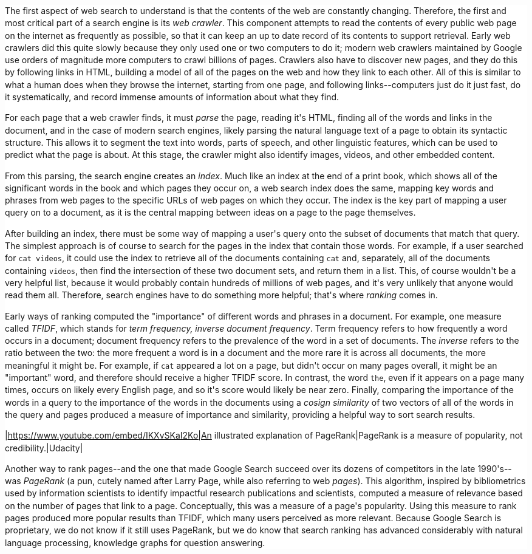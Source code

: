 The first aspect of web search to understand is that the contents of the web are constantly changing. Therefore, the first and most critical part of a search engine is its *web crawler*<heydon99>. This component attempts to read the contents of every public web page on the internet as frequently as possible, so that it can keep an up to date record of its contents to support retrieval. Early web crawlers did this quite slowly because they only used one or two computers to do it; modern web crawlers maintained by Google use orders of magnitude more computers to crawl billions of pages. Crawlers also have to discover new pages, and they do this by following links in HTML, building a model of all of the pages on the web and how they link to each other. All of this is similar to what a human does when they browse the internet, starting from one page, and following links--computers just do it just fast, do it systematically, and record immense amounts of information about what they find.

For each page that a web crawler finds, it must *parse* the page, reading it's HTML, finding all of the words and links in the document, and in the case of modern search engines, likely parsing the natural language text of a page to obtain its syntactic structure<bird09>. This allows it to segment the text into words, parts of speech, and other linguistic features, which can be used to predict what the page is about. At this stage, the crawler might also identify images, videos, and other embedded content.

From this parsing, the search engine creates an *index*<brin98>. Much like an index at the end of a print book, which shows all of the significant words in the book and which pages they occur on, a web search index does the same, mapping key words and phrases from web pages to the specific URLs of web pages on which they occur. The index is the key part of mapping a user query on to a document, as it is the central mapping between ideas on a page to the page themselves.

After building an index, there must be some way of mapping a user's query onto the subset of documents that match that query. The simplest approach is of course to search for the pages in the index that contain those words. For example, if a user searched for `cat videos`, it could use the index to retrieve all of the documents containing `cat` and, separately, all of the documents containing `videos`, then find the intersection of these two document sets, and return them in a list. This, of course wouldn't be a very helpful list, because it would probably contain hundreds of millions of web pages, and it's very unlikely that anyone would read them all. Therefore, search engines have to do something more helpful; that's where *ranking* comes in. 

Early ways of ranking computed the "importance" of different words and phrases in a document. For example, one measure called *TFIDF*, which stands for _term frequency, inverse document frequency_. Term frequency refers to how frequently a word occurs in a document; document frequency refers to the prevalence of the word in a set of documents. The _inverse_ refers to the ratio between the two: the more frequent a word is in a document and the more rare it is across all documents, the more meaningful it might be. For example, if `cat` appeared a lot on a page, but didn't occur on many pages overall, it might be an "important" word, and therefore should receive a higher TFIDF score. In contrast, the word `the`, even if it appears on a page many times, occurs on likely every English page, and so it's score would likely be near zero. Finally, comparing the importance of the words in a query to the importance of the words in the documents using a _cosign similarity_ of two vectors of all of the words in the query and pages produced a measure of importance and similarity, providing a helpful way to sort search results.

|https://www.youtube.com/embed/IKXvSKaI2Ko|An illustrated explanation of PageRank|PageRank is a measure of popularity, not credibility.|Udacity|

Another way to rank pages--and the one that made Google Search succeed over its dozens of competitors in the late 1990's--was *PageRank* (a pun, cutely named after Larry Page, while also referring to web _pages_). This algorithm, inspired by bibliometrics used by information scientists to identify impactful research publications and scientists, computed a measure of relevance based on the number of pages that link to a page. Conceptually, this was a measure of a page's popularity. Using this measure to rank pages produced more popular results than TFIDF, which many users perceived as more relevant. Because Google Search is proprietary, we do not know if it still uses PageRank, but we do know that search ranking has advanced considerably with natural language processing<hirschberg15>, knowledge graphs for question answering<nickel16>.
